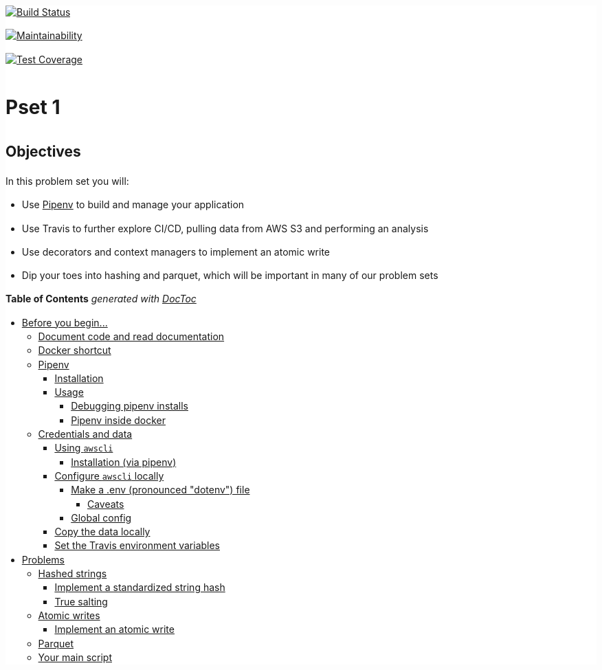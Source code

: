 [![Build Status](https://travis-ci.com/csci-e-29/2020fa-pset-1-danielcarroll1650.svg?token=kfw4ptpCtm4kYmb7fSWT&branch=master)](https://travis-ci.com/csci-e-29/2020fa-pset-1-danielcarroll1650)

[![Maintainability](https://api.codeclimate.com/v1/badges/a99a88d28ad37a79dbf6/maintainability)](https://codeclimate.com/github/codeclimate/codeclimate/maintainability)

[![Test Coverage](https://api.codeclimate.com/v1/badges/a99a88d28ad37a79dbf6/test_coverage)](https://codeclimate.com/github/codeclimate/codeclimate/test_coverage)

# Pset 1

## Objectives

In this problem set you will:

* Use [Pipenv](https://pipenv.pypa.io/en/latest/) to build and manage your
application

* Use Travis to further explore CI/CD, pulling data from AWS S3 and performing
an analysis

* Use decorators and context managers to implement an atomic write

* Dip your toes into hashing and parquet, which will be important in many of
our problem sets



**Table of Contents**  *generated with [DocToc](https://github.com/thlorenz/doctoc)*

- [Before you begin...](#before-you-begin)
  - [Document code and read documentation](#document-code-and-read-documentation)
  - [Docker shortcut](#docker-shortcut)
  - [Pipenv](#pipenv)
    - [Installation](#installation)
    - [Usage](#usage)
      - [Debugging pipenv installs](#debugging-pipenv-installs)
      - [Pipenv inside docker](#pipenv-inside-docker)
  - [Credentials and data](#credentials-and-data)
    - [Using `awscli`](#using-awscli)
      - [Installation (via pipenv)](#installation-via-pipenv)
    - [Configure `awscli` locally](#configure-awscli-locally)
      - [Make a .env (pronounced "dotenv") file](#make-a-env-pronounced-dotenv-file)
        - [Caveats](#caveats)
      - [Global config](#global-config)
    - [Copy the data locally](#copy-the-data-locally)
    - [Set the Travis environment variables](#set-the-travis-environment-variables)
- [Problems](#problems)
  - [Hashed strings](#hashed-strings)
    - [Implement a standardized string hash](#implement-a-standardized-string-hash)
    - [True salting](#true-salting)
  - [Atomic writes](#atomic-writes)
    - [Implement an atomic write](#implement-an-atomic-write)
  - [Parquet](#parquet)
  - [Your main script](#your-main-script)
